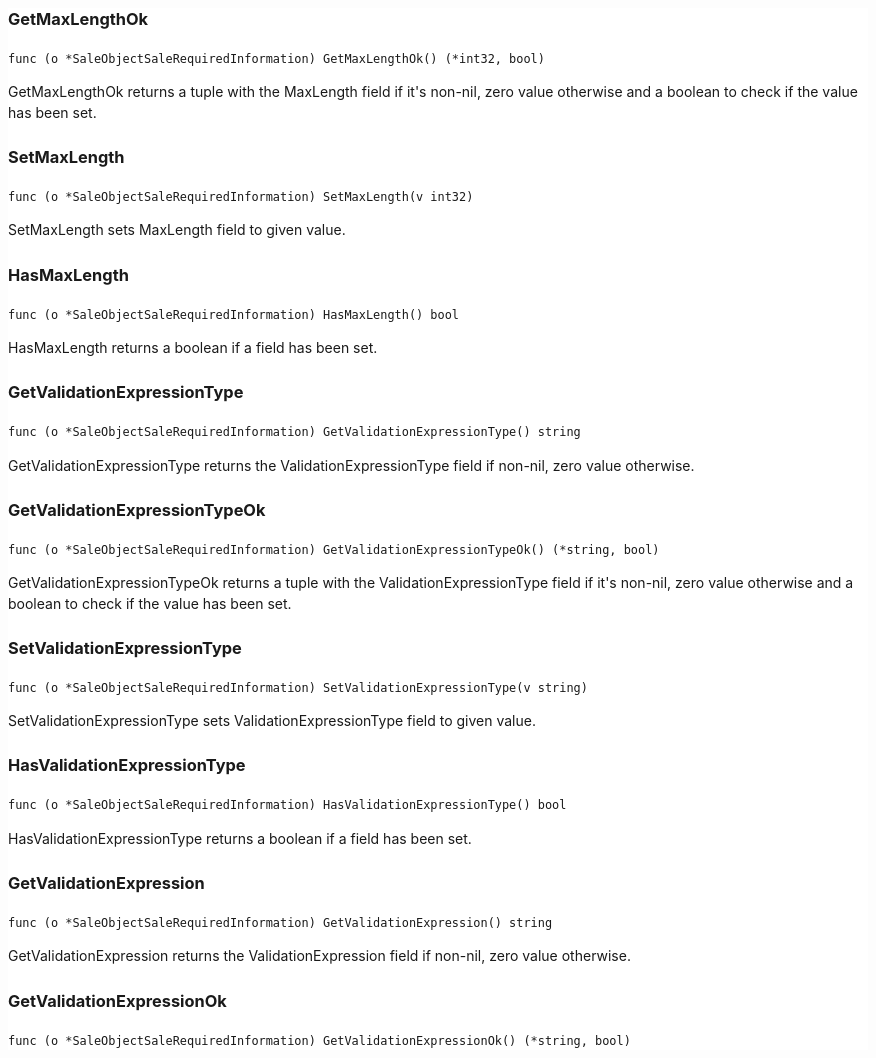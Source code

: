 ### GetMaxLengthOk

`func (o *SaleObjectSaleRequiredInformation) GetMaxLengthOk() (*int32, bool)`

GetMaxLengthOk returns a tuple with the MaxLength field if it's non-nil, zero value otherwise
and a boolean to check if the value has been set.

### SetMaxLength

`func (o *SaleObjectSaleRequiredInformation) SetMaxLength(v int32)`

SetMaxLength sets MaxLength field to given value.

### HasMaxLength

`func (o *SaleObjectSaleRequiredInformation) HasMaxLength() bool`

HasMaxLength returns a boolean if a field has been set.

### GetValidationExpressionType

`func (o *SaleObjectSaleRequiredInformation) GetValidationExpressionType() string`

GetValidationExpressionType returns the ValidationExpressionType field if non-nil, zero value otherwise.

### GetValidationExpressionTypeOk

`func (o *SaleObjectSaleRequiredInformation) GetValidationExpressionTypeOk() (*string, bool)`

GetValidationExpressionTypeOk returns a tuple with the ValidationExpressionType field if it's non-nil, zero value otherwise
and a boolean to check if the value has been set.

### SetValidationExpressionType

`func (o *SaleObjectSaleRequiredInformation) SetValidationExpressionType(v string)`

SetValidationExpressionType sets ValidationExpressionType field to given value.

### HasValidationExpressionType

`func (o *SaleObjectSaleRequiredInformation) HasValidationExpressionType() bool`

HasValidationExpressionType returns a boolean if a field has been set.

### GetValidationExpression

`func (o *SaleObjectSaleRequiredInformation) GetValidationExpression() string`

GetValidationExpression returns the ValidationExpression field if non-nil, zero value otherwise.

### GetValidationExpressionOk

`func (o *SaleObjectSaleRequiredInformation) GetValidationExpressionOk() (*string, bool)`
